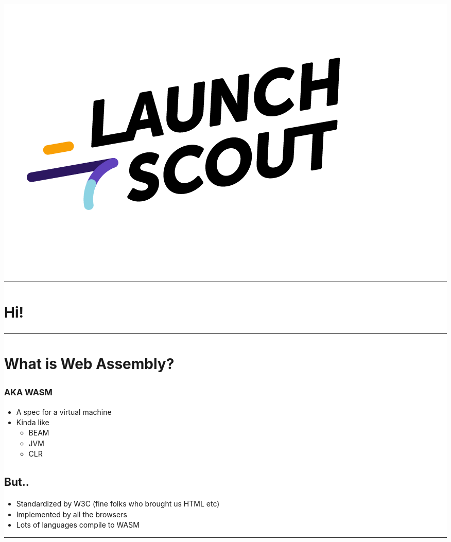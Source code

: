 ![h:200](full-color.png#title-slide-logo)

---

# Hi!

---

# What is Web Assembly?
### AKA WASM
- A spec for a virtual machine
- Kinda like
  - BEAM
  - JVM
  - CLR
## But..
- Standardized by W3C (fine folks who brought us HTML etc)
- Implemented by all the browsers
- Lots of languages compile to WASM

---
